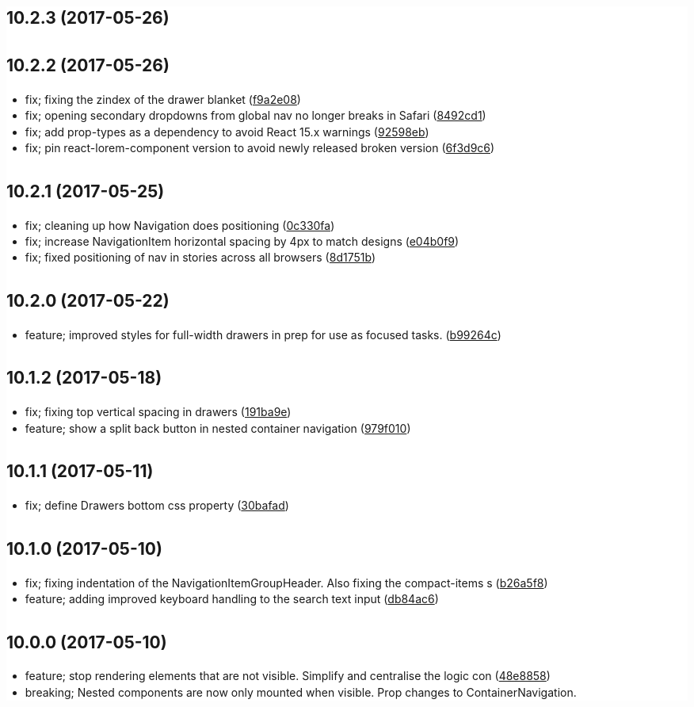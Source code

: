 ## 10.2.3 (2017-05-26)

## 10.2.2 (2017-05-26)

* fix; fixing the zindex of the drawer blanket ([f9a2e08](https://bitbucket.org/atlassian/atlaskit/commits/f9a2e08))
* fix; opening secondary dropdowns from global nav no longer breaks in Safari ([8492cd1](https://bitbucket.org/atlassian/atlaskit/commits/8492cd1))
* fix; add prop-types as a dependency to avoid React 15.x warnings ([92598eb](https://bitbucket.org/atlassian/atlaskit/commits/92598eb))
* fix; pin react-lorem-component version to avoid newly released broken version ([6f3d9c6](https://bitbucket.org/atlassian/atlaskit/commits/6f3d9c6))

## 10.2.1 (2017-05-25)

* fix; cleaning up how Navigation does positioning ([0c330fa](https://bitbucket.org/atlassian/atlaskit/commits/0c330fa))
* fix; increase NavigationItem horizontal spacing by 4px to match designs ([e04b0f9](https://bitbucket.org/atlassian/atlaskit/commits/e04b0f9))
* fix; fixed positioning of nav in stories across all browsers ([8d1751b](https://bitbucket.org/atlassian/atlaskit/commits/8d1751b))

## 10.2.0 (2017-05-22)

* feature; improved styles for full-width drawers in prep for use as focused tasks. ([b99264c](https://bitbucket.org/atlassian/atlaskit/commits/b99264c))

## 10.1.2 (2017-05-18)

* fix; fixing top vertical spacing in drawers ([191ba9e](https://bitbucket.org/atlassian/atlaskit/commits/191ba9e))
* feature; show a split back button in nested container navigation ([979f010](https://bitbucket.org/atlassian/atlaskit/commits/979f010))

## 10.1.1 (2017-05-11)

* fix; define Drawers bottom css property ([30bafad](https://bitbucket.org/atlassian/atlaskit/commits/30bafad))

## 10.1.0 (2017-05-10)

* fix; fixing indentation of the NavigationItemGroupHeader. Also fixing the compact-items s ([b26a5f8](https://bitbucket.org/atlassian/atlaskit/commits/b26a5f8))
* feature; adding improved keyboard handling to the search text input ([db84ac6](https://bitbucket.org/atlassian/atlaskit/commits/db84ac6))

## 10.0.0 (2017-05-10)

* feature; stop rendering elements that are not visible. Simplify and centralise the logic con ([48e8858](https://bitbucket.org/atlassian/atlaskit/commits/48e8858))
* breaking; Nested components are now only mounted when visible. Prop changes to ContainerNavigation.
